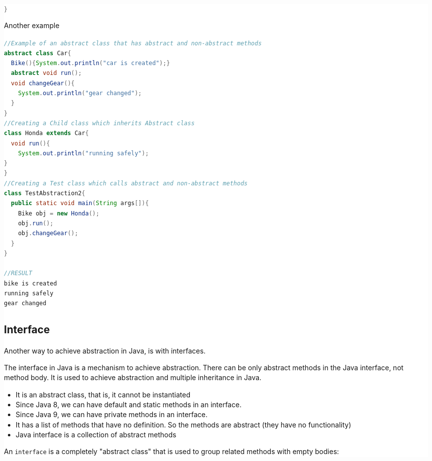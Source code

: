 ```java
} 
```

Another example

```java
//Example of an abstract class that has abstract and non-abstract methods  
abstract class Car{  
  Bike(){System.out.println("car is created");}  
  abstract void run();  
  void changeGear(){
    System.out.println("gear changed");
  }  
}  
//Creating a Child class which inherits Abstract class  
class Honda extends Car{  
  void run(){
    System.out.println("running safely");
}  
}  
//Creating a Test class which calls abstract and non-abstract methods  
class TestAbstraction2{  
  public static void main(String args[]){  
    Bike obj = new Honda();  
    obj.run();  
    obj.changeGear();  
  }  
} 

//RESULT
bike is created
running safely
gear changed
```

## Interface

Another way to achieve abstraction in Java, is with interfaces.

The interface in Java is a mechanism to achieve abstraction. There can be only abstract methods in the Java interface, not method body. It is used to achieve abstraction and multiple inheritance in Java.

- It is an abstract class, that is, it cannot be instantiated
- Since Java 8, we can have default and static methods in an interface.
- Since Java 9, we can have private methods in an interface.
- It has a list of methods that have no definition. So the methods are abstract (they have no functionality)
- Java interface is a collection of abstract methods

An ```interface``` is a completely "abstract class" that is used to group related methods with empty bodies:
